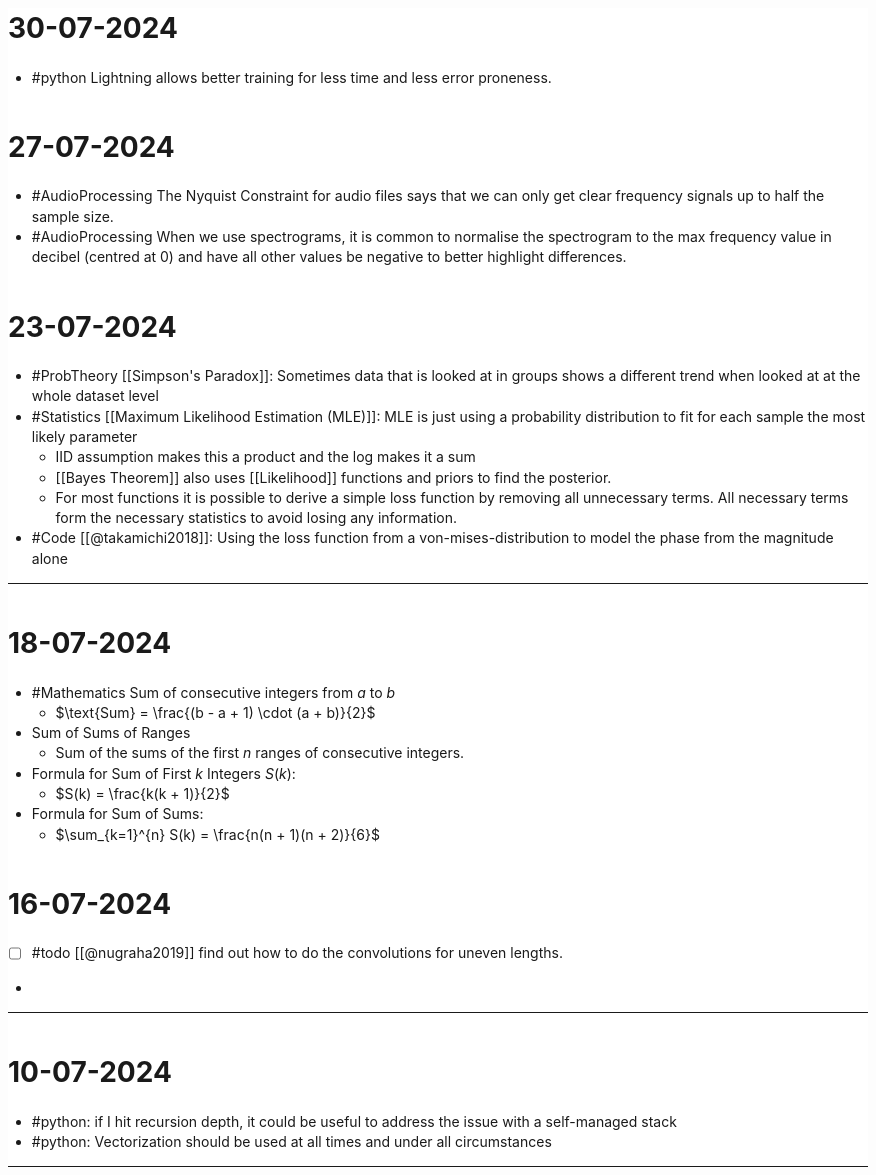 # 30-07-2024
- #python  Lightning allows better training for less time and less error proneness. 

# 27-07-2024
- #AudioProcessing The Nyquist Constraint for audio files says that we can only get clear frequency signals up to half the sample size. 
- #AudioProcessing When we use spectrograms, it is common to normalise the spectrogram to the max frequency value in decibel (centred at 0) and have all other values be negative to better highlight differences. 

# 23-07-2024
- #ProbTheory [[Simpson's Paradox]]: Sometimes data that is looked at in groups shows a different trend when looked at at the whole dataset level
- #Statistics [[Maximum Likelihood Estimation (MLE)]]: MLE is just using a probability distribution to fit for each sample the most likely parameter
	- IID assumption makes this a product and the log makes it a sum
	- [[Bayes Theorem]] also uses [[Likelihood]] functions and priors to find the posterior. 
	- For most functions it is possible to derive a simple loss function by removing all unnecessary terms. All necessary terms form the necessary statistics to avoid losing any information. 
- #Code [[@takamichi2018]]: Using the loss function from a von-mises-distribution to model the phase from the magnitude alone

---

# 18-07-2024
- #Mathematics Sum of consecutive integers from $a$ to $b$
	- $\text{Sum} = \frac{(b - a + 1) \cdot (a + b)}{2}$
- Sum of Sums of Ranges
	- Sum of the sums of the first $n$ ranges of consecutive integers.
- Formula for Sum of First $k$ Integers $S(k)$:
	- $S(k) = \frac{k(k + 1)}{2}$
- Formula for Sum of Sums:
	- $\sum_{k=1}^{n} S(k) = \frac{n(n + 1)(n + 2)}{6}$


# 16-07-2024
- [ ] #todo [[@nugraha2019]] find out how to do the convolutions for uneven lengths.
- 

---

# 10-07-2024
- #python: if I hit recursion depth, it could be useful to address the issue with a self-managed stack
- #python: Vectorization should be used at all times and under all circumstances

---

[^1]: https://www.youtube.com/watch?v=SVwItRH2DNU&list=PLE1010BEDB031C039&index=5 